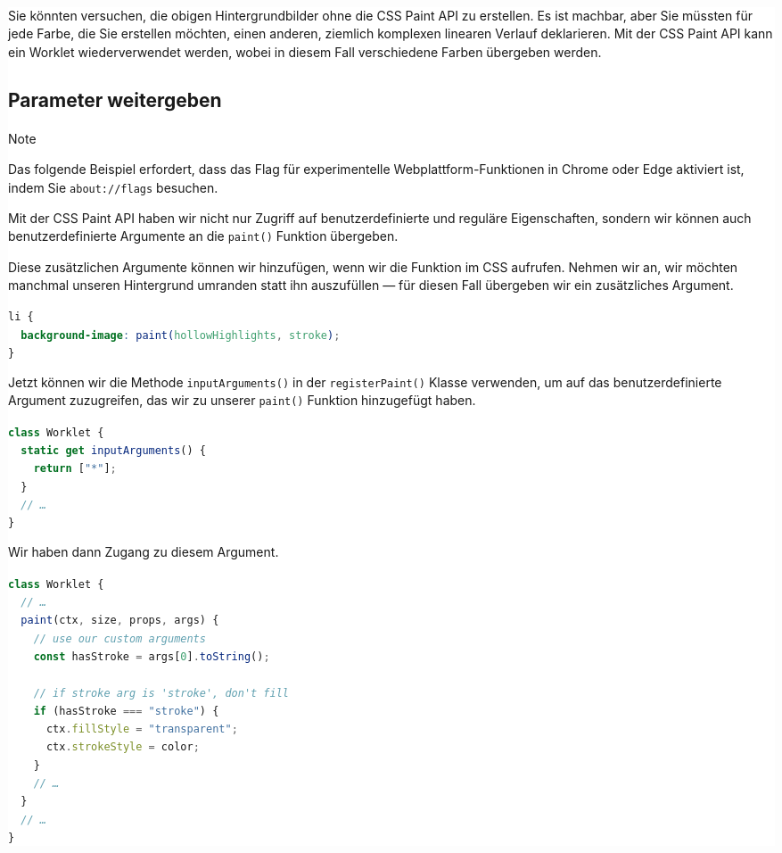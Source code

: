 Sie könnten versuchen, die obigen Hintergrundbilder ohne die CSS Paint API zu erstellen. Es ist machbar, aber Sie müssten für jede Farbe, die Sie erstellen möchten, einen anderen, ziemlich komplexen linearen Verlauf deklarieren. Mit der CSS Paint API kann ein Worklet wiederverwendet werden, wobei in diesem Fall verschiedene Farben übergeben werden.

## Parameter weitergeben

> [!NOTE]
> Das folgende Beispiel erfordert, dass das Flag für experimentelle Webplattform-Funktionen in Chrome oder Edge aktiviert ist, indem Sie `about://flags` besuchen.

Mit der CSS Paint API haben wir nicht nur Zugriff auf benutzerdefinierte und reguläre Eigenschaften, sondern wir können auch benutzerdefinierte Argumente an die `paint()` Funktion übergeben.

Diese zusätzlichen Argumente können wir hinzufügen, wenn wir die Funktion im CSS aufrufen. Nehmen wir an, wir möchten manchmal unseren Hintergrund umranden statt ihn auszufüllen — für diesen Fall übergeben wir ein zusätzliches Argument.

```css
li {
  background-image: paint(hollowHighlights, stroke);
}
```

Jetzt können wir die Methode `inputArguments()` in der `registerPaint()` Klasse verwenden, um auf das benutzerdefinierte Argument zuzugreifen, das wir zu unserer `paint()` Funktion hinzugefügt haben.

```js
class Worklet {
  static get inputArguments() {
    return ["*"];
  }
  // …
}
```

Wir haben dann Zugang zu diesem Argument.

```js
class Worklet {
  // …
  paint(ctx, size, props, args) {
    // use our custom arguments
    const hasStroke = args[0].toString();

    // if stroke arg is 'stroke', don't fill
    if (hasStroke === "stroke") {
      ctx.fillStyle = "transparent";
      ctx.strokeStyle = color;
    }
    // …
  }
  // …
}
```
